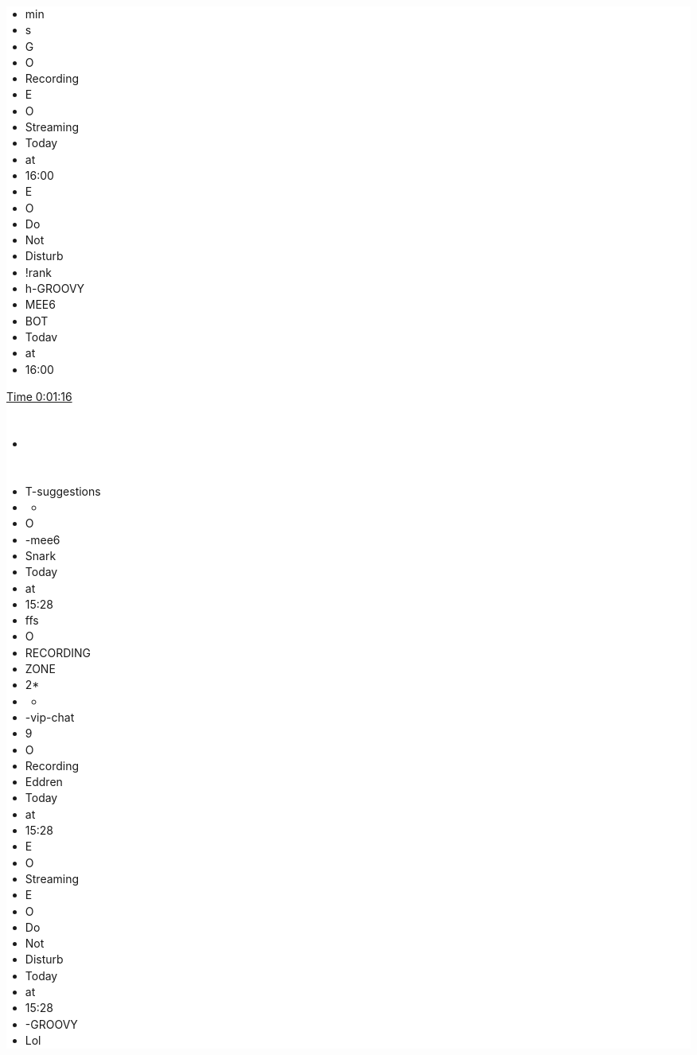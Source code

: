 - min 
- s 
- G 
- O 
- Recording 
- E 
- O 
- Streaming 
- Today 
- at 
- 16:00 
- E 
- O 
- Do 
- Not 
- Disturb 
- !rank 
- h-GROOVY 
- MEE6 
- BOT 
- Todav 
- at 
- 16:00 

 [Time 0:01:16](https://youtu.be/rxnFe8-JCuI?t=71) 
- # 
- T-suggestions 
- * 
- O 
- -mee6 
- Snark 
- Today 
- at 
- 15:28 
- ffs 
- O 
- RECORDING 
- ZONE 
- 2* 
- * 
- -vip-chat 
- 9 
- O 
- Recording 
- Eddren 
- Today 
- at 
- 15:28 
- E 
- O 
- Streaming 
- E 
- O 
- Do 
- Not 
- Disturb 
- Today 
- at 
- 15:28 
- -GROOVY 
- Lol 
